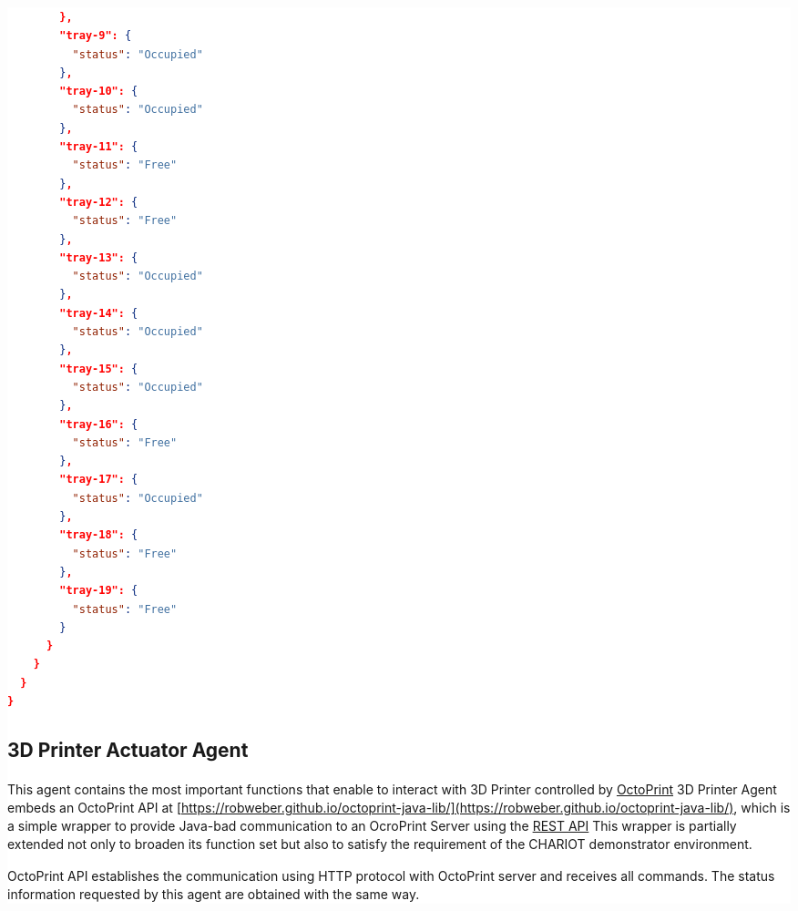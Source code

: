 ```json
        },
        "tray-9": {
          "status": "Occupied"
        },
        "tray-10": {
          "status": "Occupied"
        },
        "tray-11": {
          "status": "Free"
        },
        "tray-12": {
          "status": "Free"
        },
        "tray-13": {
          "status": "Occupied"
        },
        "tray-14": {
          "status": "Occupied"
        },
        "tray-15": {
          "status": "Occupied"
        },
        "tray-16": {
          "status": "Free"
        },
        "tray-17": {
          "status": "Occupied"
        },
        "tray-18": {
          "status": "Free"
        },
        "tray-19": {
          "status": "Free"
        }
      }
    }
  }
}
```
## 3D Printer Actuator Agent

This agent contains the most important functions that enable to interact with 3D Printer controlled by [OctoPrint](https://octoprint.org/) 
3D Printer Agent embeds an OctoPrint API at [https://robweber.github.io/octoprint-java-lib/](https://robweber.github.io/octoprint-java-lib/), which is a simple wrapper to provide Java-bad communication to an OcroPrint Server using the [REST API](http://docs.octoprint.org/en/master/api/)
This wrapper is partially extended not only to broaden  its function set but also to satisfy the requirement of the CHARIOT demonstrator environment.
 
OctoPrint API establishes the communication using HTTP protocol with OctoPrint server and receives all commands. 
The status information requested by this agent are obtained with the same way. 
